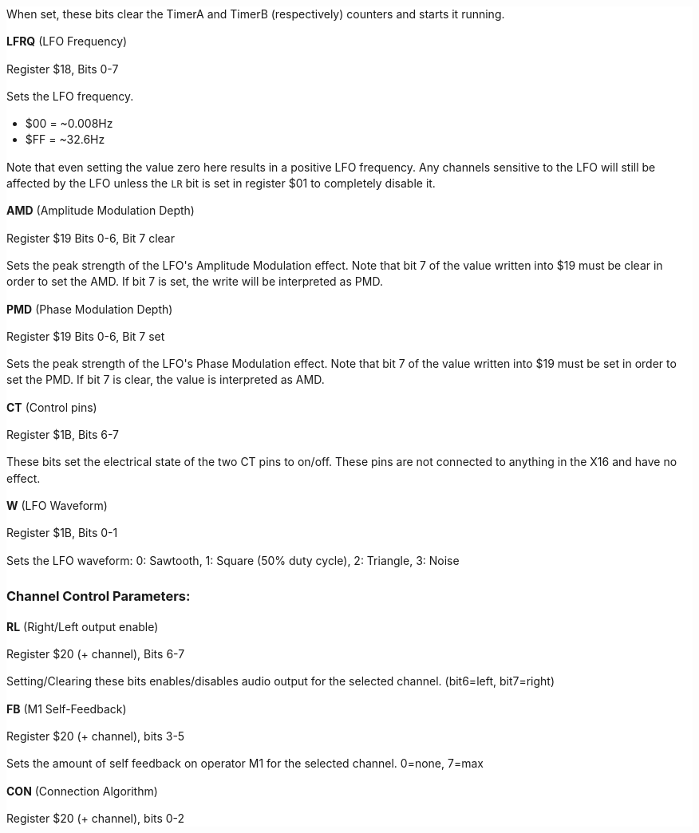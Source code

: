 When set, these bits clear the TimerA and TimerB (respectively) counters and starts
it running.

**LFRQ** (LFO Frequency)

Register $18, Bits 0-7

Sets the LFO frequency.
* $00 = ~0.008Hz
* $FF = ~32.6Hz

Note that even setting the value zero here results in a positive LFO frequency. Any channels sensitive to the LFO will still be affected by the LFO unless the `LR` bit is set in register $01 to completely disable it.

**AMD** (Amplitude Modulation Depth)

Register $19 Bits 0-6, Bit 7 clear

Sets the peak strength of the LFO's Amplitude Modulation effect. Note that bit 7 of the value written into $19 must be clear in order to set the AMD. If bit 7 is set, the write will be interpreted as PMD.

**PMD** (Phase Modulation Depth)

Register $19 Bits 0-6, Bit 7 set

Sets the peak strength of the LFO's Phase Modulation effect. Note that bit 7 of the value written into $19 must be set in order to set the PMD. If bit 7 is clear, the value is interpreted as AMD.

**CT** (Control pins)

Register $1B, Bits 6-7

These bits set the electrical state of the two CT pins to on/off. These pins are not connected to anything in the X16 and have no effect.

**W** (LFO Waveform)

Register $1B, Bits 0-1

Sets the LFO waveform:
0: Sawtooth, 1: Square (50% duty cycle), 2: Triangle, 3: Noise

### Channel Control Parameters:

**RL** (Right/Left output enable)

Register $20 (+ channel), Bits 6-7

Setting/Clearing these bits enables/disables audio output for the selected channel. (bit6=left, bit7=right)

**FB** (M1 Self-Feedback)

Register $20 (+ channel), bits 3-5

Sets the amount of self feedback on operator M1 for the selected channel. 0=none, 7=max

**CON** (Connection Algorithm)

Register $20 (+ channel), bits 0-2
